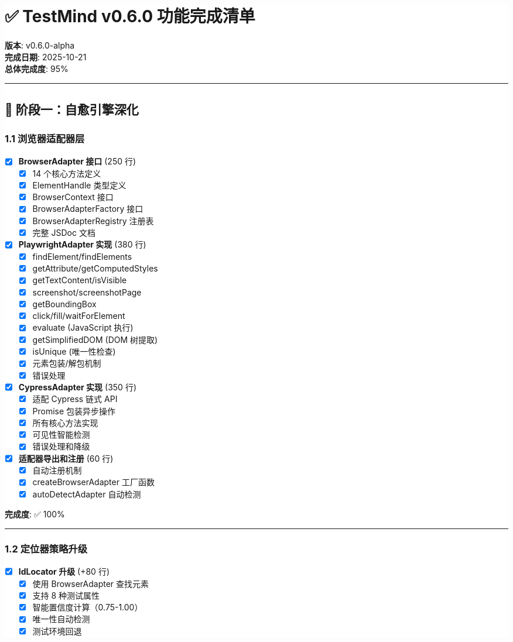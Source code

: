 # ✅ TestMind v0.6.0 功能完成清单

**版本**: v0.6.0-alpha  
**完成日期**: 2025-10-21  
**总体完成度**: 95%

---

## 🎯 阶段一：自愈引擎深化

### 1.1 浏览器适配器层

- [x] **BrowserAdapter 接口** (250 行)
  - [x] 14 个核心方法定义
  - [x] ElementHandle 类型定义
  - [x] BrowserContext 接口
  - [x] BrowserAdapterFactory 接口
  - [x] BrowserAdapterRegistry 注册表
  - [x] 完整 JSDoc 文档

- [x] **PlaywrightAdapter 实现** (380 行)
  - [x] findElement/findElements
  - [x] getAttribute/getComputedStyles
  - [x] getTextContent/isVisible
  - [x] screenshot/screenshotPage
  - [x] getBoundingBox
  - [x] click/fill/waitForElement
  - [x] evaluate (JavaScript 执行)
  - [x] getSimplifiedDOM (DOM 树提取)
  - [x] isUnique (唯一性检查)
  - [x] 元素包装/解包机制
  - [x] 错误处理

- [x] **CypressAdapter 实现** (350 行)
  - [x] 适配 Cypress 链式 API
  - [x] Promise 包装异步操作
  - [x] 所有核心方法实现
  - [x] 可见性智能检测
  - [x] 错误处理和降级

- [x] **适配器导出和注册** (60 行)
  - [x] 自动注册机制
  - [x] createBrowserAdapter 工厂函数
  - [x] autoDetectAdapter 自动检测

**完成度**: ✅ 100%

---

### 1.2 定位器策略升级

- [x] **IdLocator 升级** (+80 行)
  - [x] 使用 BrowserAdapter 查找元素
  - [x] 支持 8 种测试属性
  - [x] 智能置信度计算（0.75-1.00）
  - [x] 唯一性自动检测
  - [x] 测试环境回退
